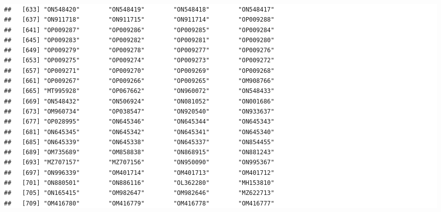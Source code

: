     ##   [633] "ON548420"        "ON548419"        "ON548418"        "ON548417"       
    ##   [637] "ON911718"        "ON911715"        "ON911714"        "OP009288"       
    ##   [641] "OP009287"        "OP009286"        "OP009285"        "OP009284"       
    ##   [645] "OP009283"        "OP009282"        "OP009281"        "OP009280"       
    ##   [649] "OP009279"        "OP009278"        "OP009277"        "OP009276"       
    ##   [653] "OP009275"        "OP009274"        "OP009273"        "OP009272"       
    ##   [657] "OP009271"        "OP009270"        "OP009269"        "OP009268"       
    ##   [661] "OP009267"        "OP009266"        "OP009265"        "OM908766"       
    ##   [665] "MT995928"        "OP067662"        "ON960072"        "ON548433"       
    ##   [669] "ON548432"        "ON506924"        "ON081052"        "ON001686"       
    ##   [673] "OM960734"        "OP038547"        "ON920540"        "ON933637"       
    ##   [677] "OP028995"        "ON645346"        "ON645344"        "ON645343"       
    ##   [681] "ON645345"        "ON645342"        "ON645341"        "ON645340"       
    ##   [685] "ON645339"        "ON645338"        "ON645337"        "ON854455"       
    ##   [689] "OM735689"        "OM858838"        "ON868915"        "ON881243"       
    ##   [693] "MZ707157"        "MZ707156"        "ON950090"        "ON995367"       
    ##   [697] "ON996339"        "OM401714"        "OM401713"        "OM401712"       
    ##   [701] "ON880501"        "ON886116"        "OL362280"        "MH153810"       
    ##   [705] "ON165415"        "OM982647"        "OM982646"        "MZ622713"       
    ##   [709] "OM416780"        "OM416779"        "OM416778"        "OM416777"       
